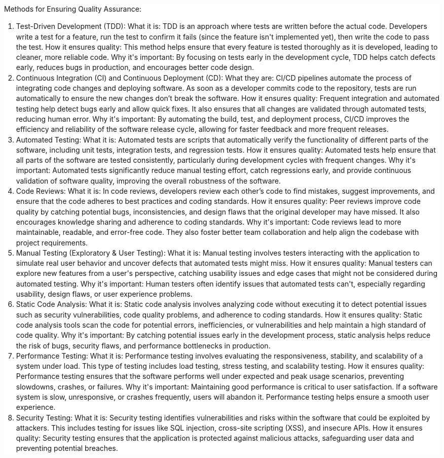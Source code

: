 Methods for Ensuring Quality Assurance:
1. Test-Driven Development (TDD):
What it is: TDD is an approach where tests are written before the actual code. Developers write a test for a feature, run the test to confirm it fails (since the feature isn't implemented yet), then write the code to pass the test.
How it ensures quality: This method helps ensure that every feature is tested thoroughly as it is developed, leading to cleaner, more reliable code.
Why it's important: By focusing on tests early in the development cycle, TDD helps catch defects early, reduces bugs in production, and encourages better code design.
2. Continuous Integration (CI) and Continuous Deployment (CD):
What they are: CI/CD pipelines automate the process of integrating code changes and deploying software. As soon as a developer commits code to the repository, tests are run automatically to ensure the new changes don’t break the software.
How it ensures quality: Frequent integration and automated testing help detect bugs early and allow quick fixes. It also ensures that all changes are validated through automated tests, reducing human error.
Why it's important: By automating the build, test, and deployment process, CI/CD improves the efficiency and reliability of the software release cycle, allowing for faster feedback and more frequent releases.
3. Automated Testing:
What it is: Automated tests are scripts that automatically verify the functionality of different parts of the software, including unit tests, integration tests, and regression tests.
How it ensures quality: Automated tests help ensure that all parts of the software are tested consistently, particularly during development cycles with frequent changes.
Why it's important: Automated tests significantly reduce manual testing effort, catch regressions early, and provide continuous validation of software quality, improving the overall robustness of the software.
4. Code Reviews:
What it is: In code reviews, developers review each other’s code to find mistakes, suggest improvements, and ensure that the code adheres to best practices and coding standards.
How it ensures quality: Peer reviews improve code quality by catching potential bugs, inconsistencies, and design flaws that the original developer may have missed. It also encourages knowledge sharing and adherence to coding standards.
Why it's important: Code reviews lead to more maintainable, readable, and error-free code. They also foster better team collaboration and help align the codebase with project requirements.
5. Manual Testing (Exploratory & User Testing):
What it is: Manual testing involves testers interacting with the application to simulate real user behavior and uncover defects that automated tests might miss.
How it ensures quality: Manual testers can explore new features from a user's perspective, catching usability issues and edge cases that might not be considered during automated testing.
Why it's important: Human testers often identify issues that automated tests can't, especially regarding usability, design flaws, or user experience problems.
6. Static Code Analysis:
What it is: Static code analysis involves analyzing code without executing it to detect potential issues such as security vulnerabilities, code quality problems, and adherence to coding standards.
How it ensures quality: Static code analysis tools scan the code for potential errors, inefficiencies, or vulnerabilities and help maintain a high standard of code quality.
Why it's important: By catching potential issues early in the development process, static analysis helps reduce the risk of bugs, security flaws, and performance bottlenecks in production.
7. Performance Testing:
What it is: Performance testing involves evaluating the responsiveness, stability, and scalability of a system under load. This type of testing includes load testing, stress testing, and scalability testing.
How it ensures quality: Performance testing ensures that the software performs well under expected and peak usage scenarios, preventing slowdowns, crashes, or failures.
Why it's important: Maintaining good performance is critical to user satisfaction. If a software system is slow, unresponsive, or crashes frequently, users will abandon it. Performance testing helps ensure a smooth user experience.
8. Security Testing:
What it is: Security testing identifies vulnerabilities and risks within the software that could be exploited by attackers. This includes testing for issues like SQL injection, cross-site scripting (XSS), and insecure APIs.
How it ensures quality: Security testing ensures that the application is protected against malicious attacks, safeguarding user data and preventing potential breaches.